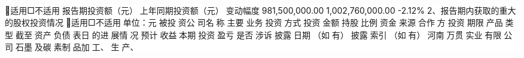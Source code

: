 适用□不适用
报告期投资额（元）
上年同期投资额（元）
变动幅度
981,500,000.00
1,002,760,000.00
-2.12%
2、报告期内获取的重大的股权投资情况
适用□不适用
单位：元
被投
资公
司名
称
主要
业务
投资
方式
投资
金额
持股
比例
资金
来源
合作
方
投资
期限
产品
类型
截至
资产
负债
表日
的进
展情
况
预计
收益
本期
投资
盈亏
是否
涉诉
披露
日期
（如
有）
披露
索引
（如
有）
河南
万贯
实业
有限
公司
石墨
及碳
素制
品加
工、
生
产、